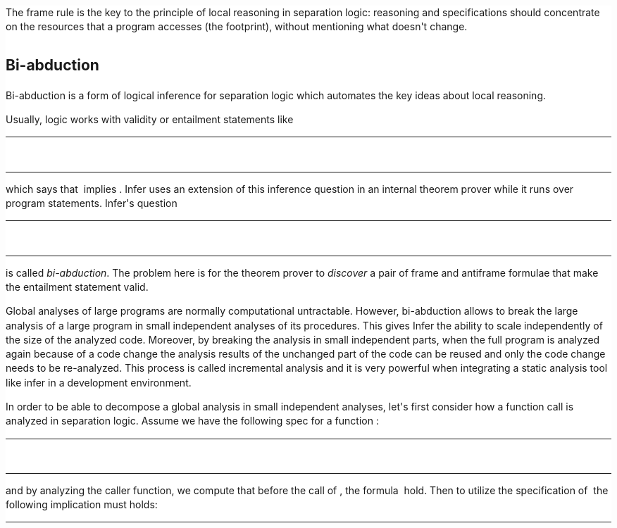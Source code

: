 The frame rule is the key to the principle of local reasoning in separation
logic: reasoning and specifications should concentrate on the resources that a
program accesses (the footprint), without mentioning what doesn't change.

## Bi-abduction

Bi-abduction is a form of logical inference for separation logic which automates
the key ideas about local reasoning.

Usually, logic works with validity or entailment statements like

---

<Math code="\\(A \vdash B\\)" />

---

which says that <Math code="\\(A\\)" /> implies <Math code="\\(B\\)" />. Infer
uses an extension of this inference question in an internal theorem prover while
it runs over program statements. Infer's question

---

<Math code="\\(A * ?antiframe \vdash B * ?frame\\)" />

---

is called _bi-abduction_. The problem here is for the theorem prover to <i>
discover </i> a pair of frame and antiframe formulae that make the entailment
statement valid.

Global analyses of large programs are normally computational untractable.
However, bi-abduction allows to break the large analysis of a large program in
small independent analyses of its procedures. This gives Infer the ability to
scale independently of the size of the analyzed code. Moreover, by breaking the
analysis in small independent parts, when the full program is analyzed again
because of a code change the analysis results of the unchanged part of the code
can be reused and only the code change needs to be re-analyzed. This process is
called incremental analysis and it is very powerful when integrating a static
analysis tool like infer in a development environment.

In order to be able to decompose a global analysis in small independent
analyses, let's first consider how a function call is analyzed in separation
logic. Assume we have the following spec for a function
<Math code="\\( f() \\)" />:

---

<Math code="\\( \lbrace pre\_f \rbrace \;\; f() \;\; \lbrace post\_f \rbrace \\)" />

---

and by analyzing the caller function, we compute that before the call of
<Math code="\\( f \\)" />, the formula <Math code="\\( CallingState \\)" />
hold. Then to utilize the specification of <Math code="\\( f \\)" /> the
following implication must holds:

---